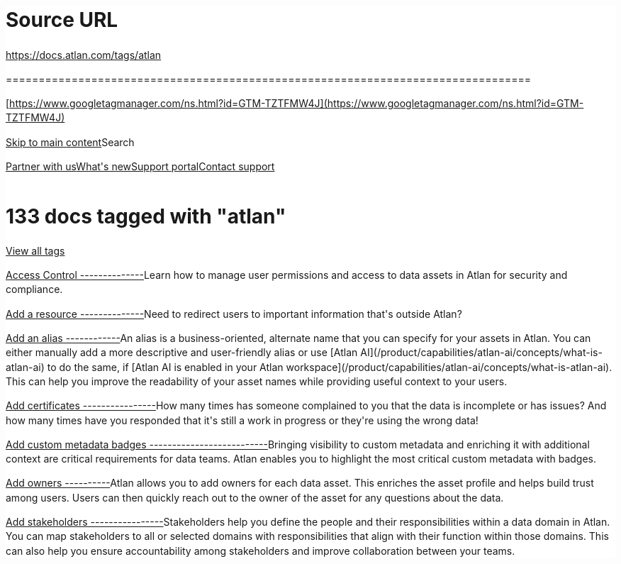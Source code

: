# Source URL
https://docs.atlan.com/tags/atlan

================================================================================



[https://www.googletagmanager.com/ns.html?id=GTM-TZTFMW4J](https://www.googletagmanager.com/ns.html?id=GTM-TZTFMW4J)

[Skip to main content](#__docusaurus_skipToContent_fallback)Search

[Partner with us](https://docs.google.com/forms/d/e/1FAIpQLScuAIhCm2GS7YFstrOjawbP8J7PUmOynQo7wI2yGCcCyEcVSw/viewform)[What's new](https://shipped.atlan.com/)[Support portal](https://atlan.zendesk.com/auth/v2/login/signin?return_to=https%3A%2F%2Fatlan.zendesk.com%2Fhc%2Fen-us&theme=hc&locale=en-us&brand_id=1900000425113&auth_origin=1900000425113%2Cfalse%2Ctrue)[Contact support](/support/submit-request)

133 docs tagged with "atlan"
============================

[View all tags](/tags)

[Access Control
--------------](/product/capabilities/governance/access-control)Learn how to manage user permissions and access to data assets in Atlan for security and compliance.

[Add a resource
--------------](/product/capabilities/discovery/how-tos/add-a-resource)Need to redirect users to important information that's outside Atlan?

[Add an alias
------------](/product/capabilities/discovery/how-tos/add-an-alias)An alias is a business\-oriented, alternate name that you can specify for your assets in Atlan. You can either manually add a more descriptive and user\-friendly alias or use \[Atlan AI](/product/capabilities/atlan\-ai/concepts/what\-is\-atlan\-ai) to do the same, if \[Atlan AI is enabled in your Atlan workspace](/product/capabilities/atlan\-ai/concepts/what\-is\-atlan\-ai). This can help you improve the readability of your asset names while providing useful context to your users.

[Add certificates
----------------](/product/capabilities/discovery/how-tos/add-certificates)How many times has someone complained to you that the data is incomplete or has issues? And how many times have you responded that it's still a work in progress or they're using the wrong data!

[Add custom metadata badges
--------------------------](/product/capabilities/governance/custom-metadata/how-tos/add-custom-metadata-badges)Bringing visibility to custom metadata and enriching it with additional context are critical requirements for data teams. Atlan enables you to highlight the most critical custom metadata with badges.

[Add owners
----------](/product/capabilities/discovery/how-tos/add-owners)Atlan allows you to add owners for each data asset. This enriches the asset profile and helps build trust among users. Users can then quickly reach out to the owner of the asset for any questions about the data.

[Add stakeholders
----------------](/product/capabilities/data-products/how-tos/add-stakeholders)Stakeholders help you define the people and their responsibilities within a data domain in Atlan. You can map stakeholders to all or selected domains with responsibilities that align with their function within those domains. This can also help you ensure accountability among stakeholders and improve collaboration between your teams.
